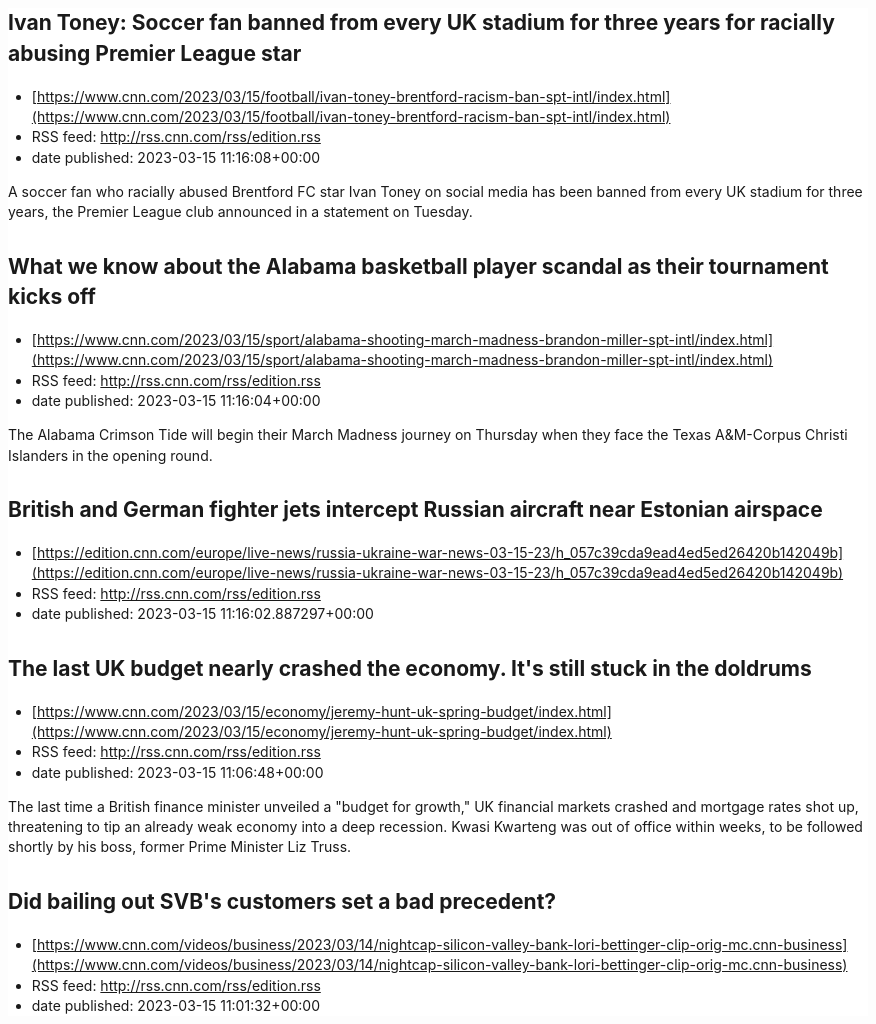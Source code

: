 

## Ivan Toney: Soccer fan banned from every UK stadium for three years for racially abusing Premier League star
 - [https://www.cnn.com/2023/03/15/football/ivan-toney-brentford-racism-ban-spt-intl/index.html](https://www.cnn.com/2023/03/15/football/ivan-toney-brentford-racism-ban-spt-intl/index.html)
 - RSS feed: http://rss.cnn.com/rss/edition.rss
 - date published: 2023-03-15 11:16:08+00:00

A soccer fan who racially abused Brentford FC star Ivan Toney on social media has been banned from every UK stadium for three years, the Premier League club announced in a statement on Tuesday.

## What we know about the Alabama basketball player scandal as their tournament kicks off
 - [https://www.cnn.com/2023/03/15/sport/alabama-shooting-march-madness-brandon-miller-spt-intl/index.html](https://www.cnn.com/2023/03/15/sport/alabama-shooting-march-madness-brandon-miller-spt-intl/index.html)
 - RSS feed: http://rss.cnn.com/rss/edition.rss
 - date published: 2023-03-15 11:16:04+00:00

The Alabama Crimson Tide will begin their March Madness journey on Thursday when they face the Texas A&amp;M-Corpus Christi Islanders in the opening round.

## British and German fighter jets intercept Russian aircraft near Estonian airspace
 - [https://edition.cnn.com/europe/live-news/russia-ukraine-war-news-03-15-23/h_057c39cda9ead4ed5ed26420b142049b](https://edition.cnn.com/europe/live-news/russia-ukraine-war-news-03-15-23/h_057c39cda9ead4ed5ed26420b142049b)
 - RSS feed: http://rss.cnn.com/rss/edition.rss
 - date published: 2023-03-15 11:16:02.887297+00:00



## The last UK budget nearly crashed the economy. It's still stuck in the doldrums
 - [https://www.cnn.com/2023/03/15/economy/jeremy-hunt-uk-spring-budget/index.html](https://www.cnn.com/2023/03/15/economy/jeremy-hunt-uk-spring-budget/index.html)
 - RSS feed: http://rss.cnn.com/rss/edition.rss
 - date published: 2023-03-15 11:06:48+00:00

The last time a British finance minister unveiled a "budget for growth," UK financial markets crashed and mortgage rates shot up, threatening to tip an already weak economy into a deep recession. Kwasi Kwarteng was out of office within weeks, to be followed shortly by his boss, former Prime Minister Liz Truss.

## Did bailing out SVB's customers set a bad precedent?
 - [https://www.cnn.com/videos/business/2023/03/14/nightcap-silicon-valley-bank-lori-bettinger-clip-orig-mc.cnn-business](https://www.cnn.com/videos/business/2023/03/14/nightcap-silicon-valley-bank-lori-bettinger-clip-orig-mc.cnn-business)
 - RSS feed: http://rss.cnn.com/rss/edition.rss
 - date published: 2023-03-15 11:01:32+00:00
